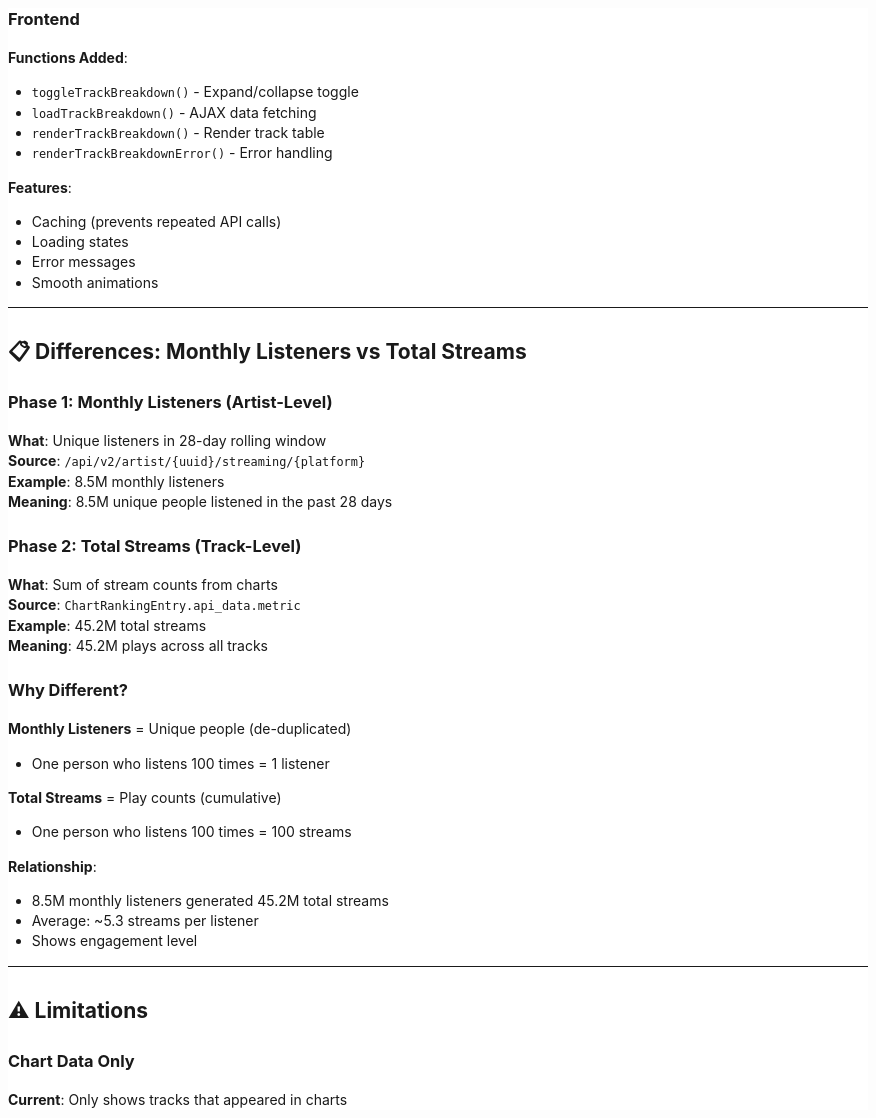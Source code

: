 ### **Frontend**

**Functions Added**:
- `toggleTrackBreakdown()` - Expand/collapse toggle
- `loadTrackBreakdown()` - AJAX data fetching
- `renderTrackBreakdown()` - Render track table
- `renderTrackBreakdownError()` - Error handling

**Features**:
- Caching (prevents repeated API calls)
- Loading states
- Error messages
- Smooth animations

---

## 📋 **Differences: Monthly Listeners vs Total Streams**

### **Phase 1: Monthly Listeners** (Artist-Level)

**What**: Unique listeners in 28-day rolling window  
**Source**: `/api/v2/artist/{uuid}/streaming/{platform}`  
**Example**: 8.5M monthly listeners  
**Meaning**: 8.5M unique people listened in the past 28 days

### **Phase 2: Total Streams** (Track-Level)

**What**: Sum of stream counts from charts  
**Source**: `ChartRankingEntry.api_data.metric`  
**Example**: 45.2M total streams  
**Meaning**: 45.2M plays across all tracks

### **Why Different?**

**Monthly Listeners** = Unique people (de-duplicated)
- One person who listens 100 times = 1 listener

**Total Streams** = Play counts (cumulative)
- One person who listens 100 times = 100 streams

**Relationship**:
- 8.5M monthly listeners generated 45.2M total streams
- Average: ~5.3 streams per listener
- Shows engagement level

---

## ⚠️ **Limitations**

### **Chart Data Only**

**Current**: Only shows tracks that appeared in charts
